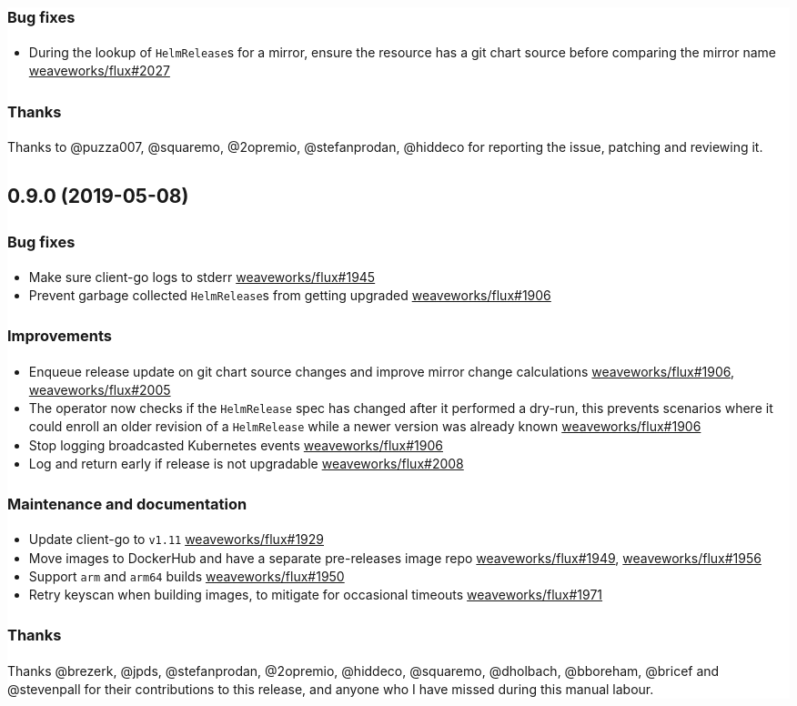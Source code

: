 ### Bug fixes

 - During the lookup of `HelmRelease`s for a mirror, ensure the
   resource has a git chart source before comparing the mirror name
   [weaveworks/flux#2027][#2027]

### Thanks

Thanks to @puzza007, @squaremo, @2opremio, @stefanprodan, @hiddeco
for reporting the issue, patching and reviewing it.

[#2027]: https://github.com/weaveworks/flux/pull/2027

## 0.9.0 (2019-05-08)

### Bug fixes

 - Make sure client-go logs to stderr
   [weaveworks/flux#1945][#1945]
 - Prevent garbage collected `HelmRelease`s from getting upgraded
   [weaveworks/flux#1906][#1906]

### Improvements

 - Enqueue release update on git chart source changes and improve
   mirror change calculations
   [weaveworks/flux#1906][#1906], [weaveworks/flux#2005][#2005]
 - The operator now checks if the `HelmRelease` spec has changed after
   it performed a dry-run, this prevents scenarios where it could
   enroll an older revision of a `HelmRelease` while a newer version
   was already known
   [weaveworks/flux#1906][#1906]
 - Stop logging broadcasted Kubernetes events
   [weaveworks/flux#1906][#1906]
 - Log and return early if release is not upgradable
   [weaveworks/flux#2008][#2008]

### Maintenance and documentation

 - Update client-go to `v1.11`
   [weaveworks/flux#1929][#1929]
 - Move images to DockerHub and have a separate pre-releases image repo
   [weaveworks/flux#1949][#1949], [weaveworks/flux#1956][#1956]
 - Support `arm` and `arm64` builds
   [weaveworks/flux#1950][#1950]
 - Retry keyscan when building images, to mitigate for occasional
   timeouts
   [weaveworks/flux#1971][#1971]

### Thanks

Thanks @brezerk, @jpds, @stefanprodan, @2opremio, @hiddeco, @squaremo,
@dholbach, @bboreham, @bricef and @stevenpall for their contributions
to this release, and anyone who I have missed during this manual
labour.


[#2251]: https://github.com/fluxcd/flux/pull/2251
[#2292]: https://github.com/fluxcd/flux/pull/2292
[#2312]: https://github.com/fluxcd/flux/pull/2312
[#2316]: https://github.com/fluxcd/flux/pull/2316
[#2317]: https://github.com/fluxcd/flux/pull/2317
[#2006]: https://github.com/weaveworks/flux/pull/2006
[#2123]: https://github.com/weaveworks/flux/pull/2123
[#2191]: https://github.com/weaveworks/flux/pull/2191
[#2194]: https://github.com/weaveworks/flux/pull/2194
[#2213]: https://github.com/weaveworks/flux/pull/2213
[#2220]: https://github.com/weaveworks/flux/pull/2220
[helm 0.10.0 crd]: https://github.com/weaveworks/flux/blob/release/helm-0.10.x/deploy-helm/flux-helm-release-crd.yaml
[rollback docs]: https://github.com/weaveworks/flux/blob/release/helm-0.10.x/site/helm-integration.md#rollbacks
[fluxcd DockerHub]: https://hub.docker.com/r/weaveworks/helm-operator/
[#2081]: https://github.com/weaveworks/flux/pull/2081
[#2095]: https://github.com/weaveworks/flux/pull/2095
[#2103]: https://github.com/weaveworks/flux/pull/2103
[#2142]: https://github.com/weaveworks/flux/pull/2142
[#2146]: https://github.com/weaveworks/flux/pull/2146
[#1906]: https://github.com/weaveworks/flux/pull/1906
[#1929]: https://github.com/weaveworks/flux/pull/1929
[#1945]: https://github.com/weaveworks/flux/pull/1945
[#1949]: https://github.com/weaveworks/flux/pull/1949
[#1950]: https://github.com/weaveworks/flux/pull/1950
[#1956]: https://github.com/weaveworks/flux/pull/1956
[#1971]: https://github.com/weaveworks/flux/pull/1971
[#2005]: https://github.com/weaveworks/flux/pull/2005
[#2008]: https://github.com/weaveworks/flux/pull/2008
[#1828]: https://github.com/weaveworks/flux/pull/1828
[#1865]: https://github.com/weaveworks/flux/pull/1865
[#1908]: https://github.com/weaveworks/flux/pull/1908
[#1909]: https://github.com/weaveworks/flux/pull/1909
[#1910]: https://github.com/weaveworks/flux/pull/1910
